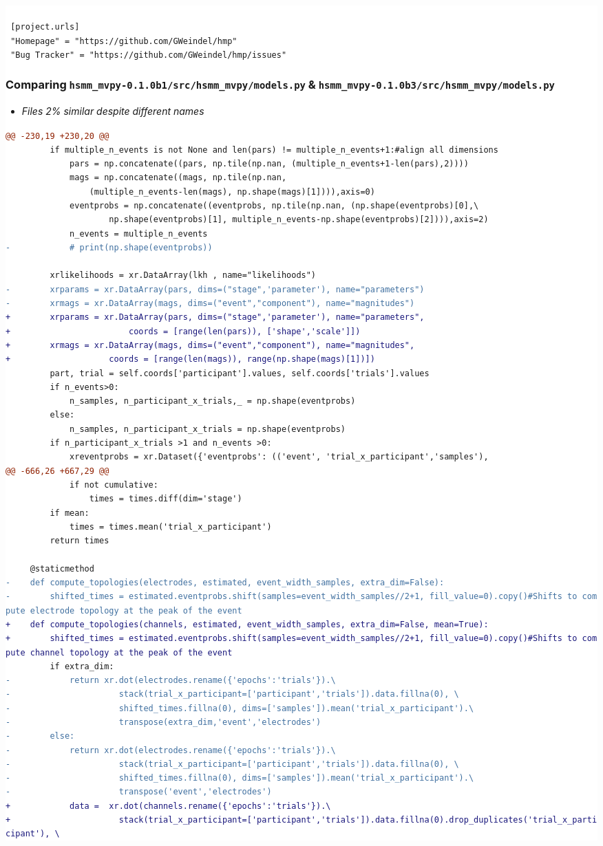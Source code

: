 ```diff
 
 [project.urls]
 "Homepage" = "https://github.com/GWeindel/hmp"
 "Bug Tracker" = "https://github.com/GWeindel/hmp/issues"
```

### Comparing `hsmm_mvpy-0.1.0b1/src/hsmm_mvpy/models.py` & `hsmm_mvpy-0.1.0b3/src/hsmm_mvpy/models.py`

 * *Files 2% similar despite different names*

```diff
@@ -230,19 +230,20 @@
         if multiple_n_events is not None and len(pars) != multiple_n_events+1:#align all dimensions
             pars = np.concatenate((pars, np.tile(np.nan, (multiple_n_events+1-len(pars),2))))
             mags = np.concatenate((mags, np.tile(np.nan, 
                 (multiple_n_events-len(mags), np.shape(mags)[1]))),axis=0)
             eventprobs = np.concatenate((eventprobs, np.tile(np.nan, (np.shape(eventprobs)[0],\
                     np.shape(eventprobs)[1], multiple_n_events-np.shape(eventprobs)[2]))),axis=2)
             n_events = multiple_n_events
-            # print(np.shape(eventprobs))
         
         xrlikelihoods = xr.DataArray(lkh , name="likelihoods")
-        xrparams = xr.DataArray(pars, dims=("stage",'parameter'), name="parameters")
-        xrmags = xr.DataArray(mags, dims=("event","component"), name="magnitudes")
+        xrparams = xr.DataArray(pars, dims=("stage",'parameter'), name="parameters", 
+                        coords = [range(len(pars)), ['shape','scale']])
+        xrmags = xr.DataArray(mags, dims=("event","component"), name="magnitudes",
+                    coords = [range(len(mags)), range(np.shape(mags)[1])])
         part, trial = self.coords['participant'].values, self.coords['trials'].values
         if n_events>0:
             n_samples, n_participant_x_trials,_ = np.shape(eventprobs)
         else:
             n_samples, n_participant_x_trials = np.shape(eventprobs)
         if n_participant_x_trials >1 and n_events >0:
             xreventprobs = xr.Dataset({'eventprobs': (('event', 'trial_x_participant','samples'), 
@@ -666,26 +667,29 @@
             if not cumulative:
                 times = times.diff(dim='stage')
         if mean:
             times = times.mean('trial_x_participant')
         return times
    
     @staticmethod
-    def compute_topologies(electrodes, estimated, event_width_samples, extra_dim=False):
-        shifted_times = estimated.eventprobs.shift(samples=event_width_samples//2+1, fill_value=0).copy()#Shifts to compute electrode topology at the peak of the event
+    def compute_topologies(channels, estimated, event_width_samples, extra_dim=False, mean=True):
+        shifted_times = estimated.eventprobs.shift(samples=event_width_samples//2+1, fill_value=0).copy()#Shifts to compute channel topology at the peak of the event
         if extra_dim:
-            return xr.dot(electrodes.rename({'epochs':'trials'}).\
-                      stack(trial_x_participant=['participant','trials']).data.fillna(0), \
-                      shifted_times.fillna(0), dims=['samples']).mean('trial_x_participant').\
-                      transpose(extra_dim,'event','electrodes')
-        else:
-            return xr.dot(electrodes.rename({'epochs':'trials'}).\
-                      stack(trial_x_participant=['participant','trials']).data.fillna(0), \
-                      shifted_times.fillna(0), dims=['samples']).mean('trial_x_participant').\
-                      transpose('event','electrodes')
+            data =  xr.dot(channels.rename({'epochs':'trials'}).\
+                      stack(trial_x_participant=['participant','trials']).data.fillna(0).drop_duplicates('trial_x_participant'), \
```